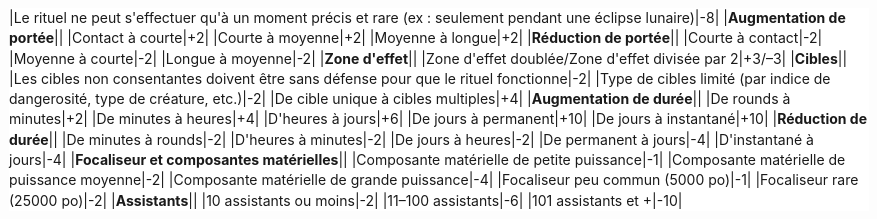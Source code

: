 |Le rituel ne peut s'effectuer qu'à un moment précis et rare (ex : seulement pendant une éclipse lunaire)|-8|
|**Augmentation de portée**||
|Contact à courte|+2|
|Courte à moyenne|+2|
|Moyenne à longue|+2|
|**Réduction de portée**||
|Courte à contact|-2|
|Moyenne à courte|-2|
|Longue à moyenne|-2|
|**Zone d'effet**||
|Zone d'effet doublée/Zone d'effet divisée par 2|+3/–3|
|**Cibles**||
|Les cibles non consentantes doivent être sans défense pour que le rituel fonctionne|-2|
|Type de cibles limité (par indice de dangerosité, type de créature, etc.)|-2|
|De cible unique à cibles multiples|+4|
|**Augmentation de durée**||
|De rounds à minutes|+2|
|De minutes à heures|+4|
|D'heures à jours|+6|
|De jours à permanent|+10|
|De jours à instantané|+10|
|**Réduction de durée**||
|De minutes à rounds|-2|
|D'heures à minutes|-2|
|De jours à heures|-2|
|De permanent à jours|-4|
|D'instantané à jours|-4|
|**Focaliseur et composantes matérielles**||
|Composante matérielle de petite puissance|-1|
|Composante matérielle de puissance moyenne|-2|
|Composante matérielle de grande puissance|-4|
|Focaliseur peu commun (5000 po)|-1|
|Focaliseur rare (25000 po)|-2|
|**Assistants**||
|10 assistants ou moins|-2|
|11–100 assistants|-6|
|101 assistants et +|-10|